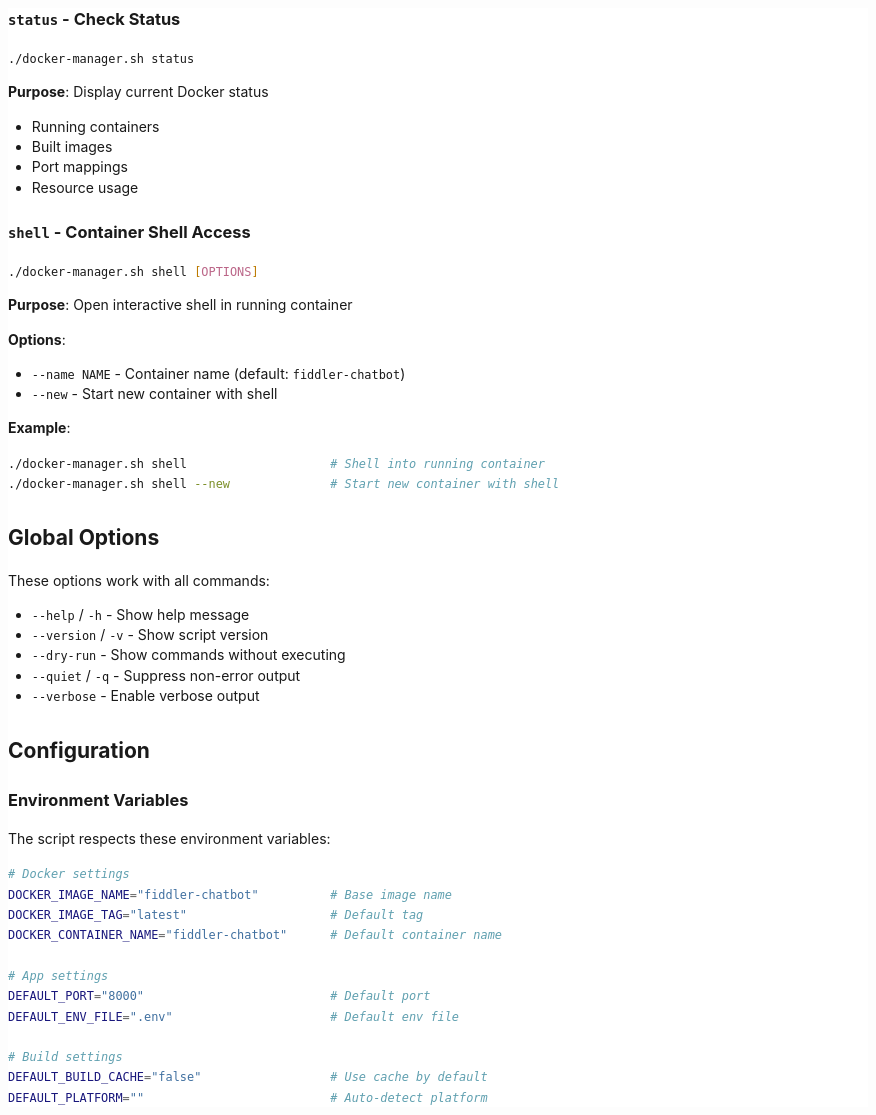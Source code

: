 ### `status` - Check Status

```sh
./docker-manager.sh status
```

**Purpose**: Display current Docker status

- Running containers
- Built images
- Port mappings
- Resource usage

### `shell` - Container Shell Access

```bash
./docker-manager.sh shell [OPTIONS]
```

**Purpose**: Open interactive shell in running container

**Options**:

- `--name NAME` - Container name (default: `fiddler-chatbot`)
- `--new` - Start new container with shell

**Example**:

```sh
./docker-manager.sh shell                    # Shell into running container
./docker-manager.sh shell --new              # Start new container with shell
```

## Global Options

These options work with all commands:

- `--help` / `-h` - Show help message
- `--version` / `-v` - Show script version
- `--dry-run` - Show commands without executing
- `--quiet` / `-q` - Suppress non-error output
- `--verbose` - Enable verbose output

## Configuration

### Environment Variables

The script respects these environment variables:

```bash
# Docker settings
DOCKER_IMAGE_NAME="fiddler-chatbot"          # Base image name
DOCKER_IMAGE_TAG="latest"                    # Default tag
DOCKER_CONTAINER_NAME="fiddler-chatbot"      # Default container name

# App settings
DEFAULT_PORT="8000"                          # Default port
DEFAULT_ENV_FILE=".env"                      # Default env file

# Build settings
DEFAULT_BUILD_CACHE="false"                  # Use cache by default
DEFAULT_PLATFORM=""                          # Auto-detect platform
```
